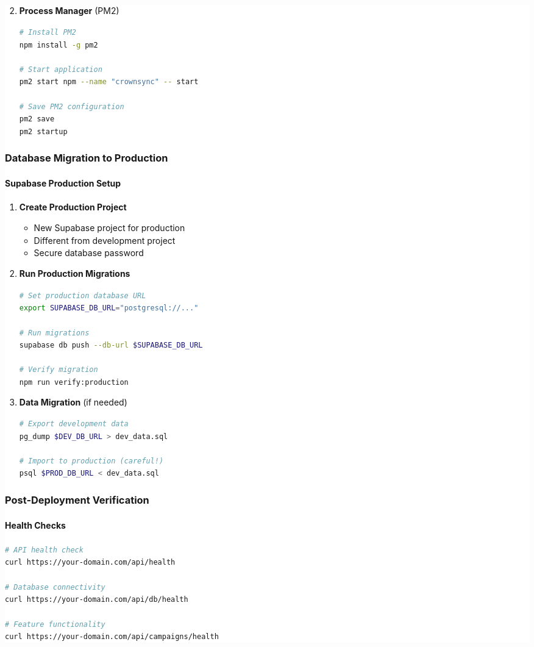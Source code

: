 2. **Process Manager** (PM2)
   ```bash
   # Install PM2
   npm install -g pm2
   
   # Start application
   pm2 start npm --name "crownsync" -- start
   
   # Save PM2 configuration
   pm2 save
   pm2 startup
   ```

### **Database Migration to Production**

#### **Supabase Production Setup**
1. **Create Production Project**
   - New Supabase project for production
   - Different from development project
   - Secure database password

2. **Run Production Migrations**
   ```bash
   # Set production database URL
   export SUPABASE_DB_URL="postgresql://..."
   
   # Run migrations
   supabase db push --db-url $SUPABASE_DB_URL
   
   # Verify migration
   npm run verify:production
   ```

3. **Data Migration** (if needed)
   ```bash
   # Export development data
   pg_dump $DEV_DB_URL > dev_data.sql
   
   # Import to production (careful!)
   psql $PROD_DB_URL < dev_data.sql
   ```

### **Post-Deployment Verification**

#### **Health Checks**
```bash
# API health check
curl https://your-domain.com/api/health

# Database connectivity
curl https://your-domain.com/api/db/health

# Feature functionality
curl https://your-domain.com/api/campaigns/health
```
